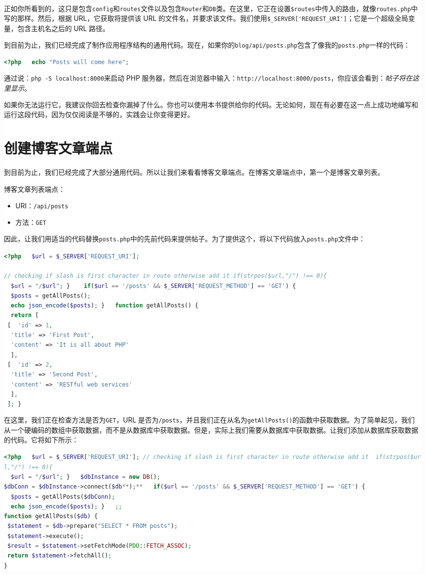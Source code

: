 正如你所看到的，这只是包含`config`和`routes`文件以及包含`Router`和`DB`类。在这里，它正在设置`$routes`中传入的路由，就像`routes.php`中写的那样。然后，根据 URL，它获取将提供该 URL 的文件名，并要求该文件。我们使用`$_SERVER['REQUEST_URI']`；它是一个超级全局变量，包含主机名之后的 URL 路径。

到目前为止，我们已经完成了制作应用程序结构的通用代码。现在，如果你的`blog/api/posts.php`包含了像我的`posts.php`一样的代码：

```php
<?php   echo "Posts will come here"; 
```

通过说：`php -S localhost:8000`来启动 PHP 服务器，然后在浏览器中输入：`http://localhost:8000/posts`，你应该会看到：*帖子将在这里显示*。

如果你无法运行它，我建议你回去检查你漏掉了什么。你也可以使用本书提供给你的代码。无论如何，现在有必要在这一点上成功地编写和运行这段代码，因为仅仅阅读是不够的，实践会让你变得更好。

# 创建博客文章端点

到目前为止，我们已经完成了大部分通用代码。所以让我们来看看博客文章端点。在博客文章端点中，第一个是博客文章列表。

博客文章列表端点：

+   URI：`/api/posts`

+   方法：`GET`

因此，让我们用适当的代码替换`posts.php`中的先前代码来提供帖子。为了提供这个，将以下代码放入`posts.php`文件中：

```php
<?php   $url = $_SERVER['REQUEST_URI'];

// checking if slash is first character in route otherwise add it if(strpos($url,"/") !== 0){
  $url = "/$url"; }    if($url == '/posts' && $_SERVER['REQUEST_METHOD'] == 'GET') {
  $posts = getAllPosts();
  echo json_encode($posts); }   function getAllPosts() {
  return [
 [  'id' => 1,
  'title' => 'First Post',
  'content' => 'It is all about PHP'
  ],
 [  'id' => 2,
  'title' => 'Second Post',
  'content' => 'RESTful web services'
  ],
 ]; }
```

在这里，我们正在检查方法是否为`GET`，URL 是否为`/posts`，并且我们正在从名为`getAllPosts()`的函数中获取数据。为了简单起见，我们从一个硬编码的数组中获取数据，而不是从数据库中获取数据。但是，实际上我们需要从数据库中获取数据。让我们添加从数据库获取数据的代码。它将如下所示：

```php
<?php   $url = $_SERVER['REQUEST_URI']; // checking if slash is first character in route otherwise add it  if(strpos($url,"/") !== 0){
  $url = "/$url"; }   $dbInstance = new DB();
$dbConn = $dbInstance->connect($db**);**   if($url == '/posts' && $_SERVER['REQUEST_METHOD'] == 'GET') {
  $posts = getAllPosts($dbConn);
  echo json_encode($posts); }   ;;
function getAllPosts($db) {
 $statement = $db->prepare("SELECT * FROM posts");
 $statement->execute();
 $result = $statement->setFetchMode(PDO::FETCH_ASSOC);
 return $statement->fetchAll();
}
```
